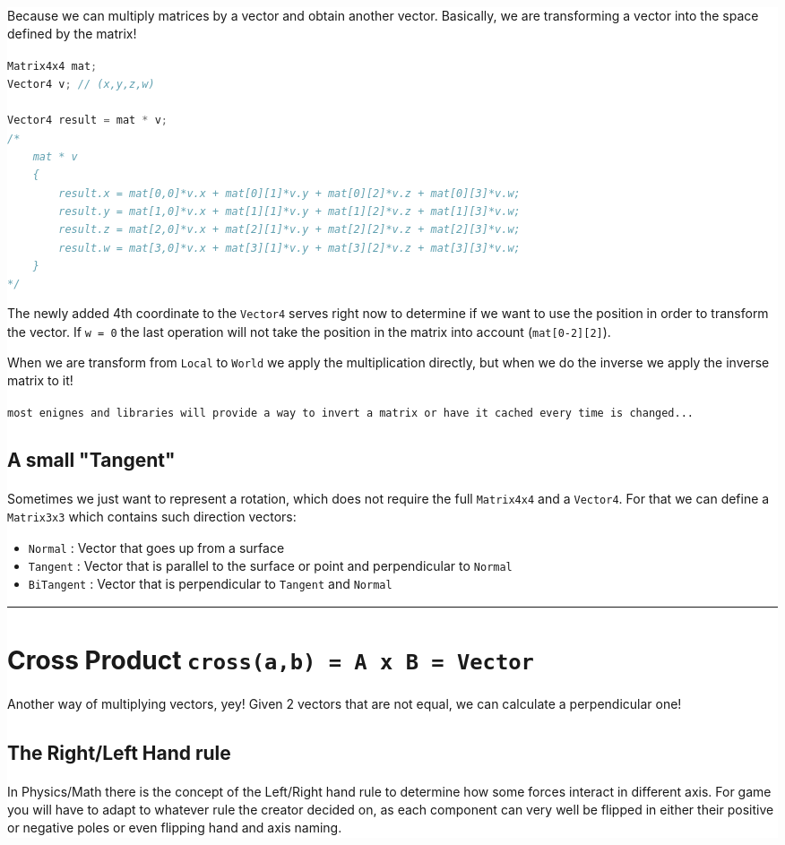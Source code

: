 Because we can multiply matrices by a vector and obtain another vector. Basically, we are transforming a vector into the space defined by the matrix!

~~~c++
Matrix4x4 mat;
Vector4 v; // (x,y,z,w)

Vector4 result = mat * v;
/*
    mat * v
    {
        result.x = mat[0,0]*v.x + mat[0][1]*v.y + mat[0][2]*v.z + mat[0][3]*v.w;
        result.y = mat[1,0]*v.x + mat[1][1]*v.y + mat[1][2]*v.z + mat[1][3]*v.w;
        result.z = mat[2,0]*v.x + mat[2][1]*v.y + mat[2][2]*v.z + mat[2][3]*v.w;
        result.w = mat[3,0]*v.x + mat[3][1]*v.y + mat[3][2]*v.z + mat[3][3]*v.w; 
    }
*/
~~~

The newly added 4th coordinate to the `Vector4` serves right now to determine if we want to use the position in order to transform the vector. If `w = 0` the last operation will not take the position in the matrix into account (`mat[0-2][2]`).

When we are transform from `Local` to `World` we apply the multiplication directly, but when we do the inverse we apply the inverse matrix to it!

`most enignes and libraries will provide a way to invert a matrix or have it cached every time is changed...`

## A small "Tangent"

Sometimes we just want to represent a rotation, which does not require the full `Matrix4x4` and a `Vector4`. For that we can define a `Matrix3x3` which contains such direction vectors:
 - `Normal` : Vector that goes up from a surface
 - `Tangent` : Vector that is parallel to the surface or point and perpendicular to `Normal`
 - `BiTangent` : Vector that is perpendicular to `Tangent` and `Normal`

---

# Cross Product `cross(a,b) = A x B = Vector`

Another way of multiplying vectors, yey! Given 2 vectors that are not equal, we can calculate a perpendicular one!

## The Right/Left Hand rule

In Physics/Math there is the concept of the Left/Right hand rule to determine how some forces interact in different axis. For game you will have to adapt to whatever rule the creator decided on, as each component can very well be flipped in either their positive or negative poles or even flipping hand and axis naming.
